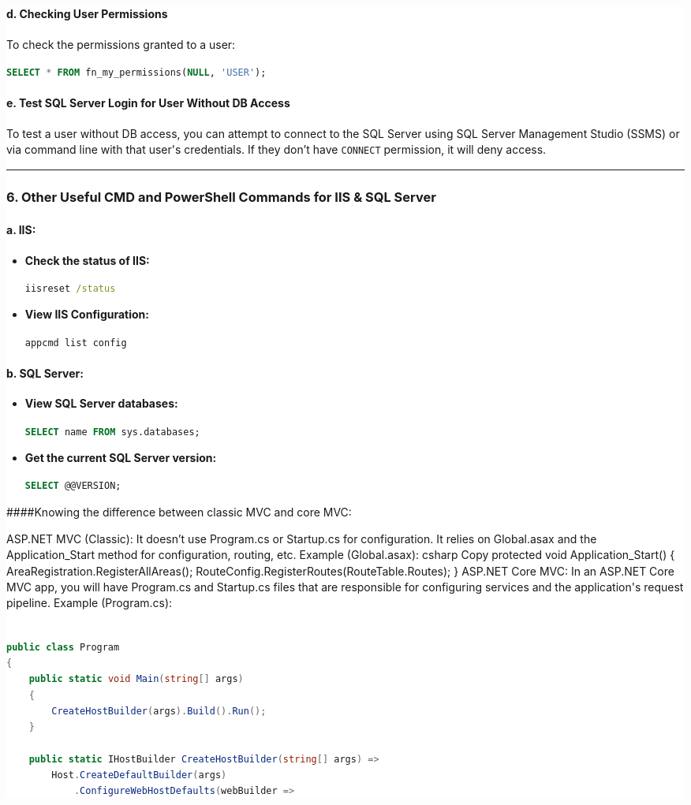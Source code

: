 #### **d. Checking User Permissions**
To check the permissions granted to a user:
```sql
SELECT * FROM fn_my_permissions(NULL, 'USER');
```

#### **e. Test SQL Server Login for User Without DB Access**
To test a user without DB access, you can attempt to connect to the SQL Server using SQL Server Management Studio (SSMS) or via command line with that user's credentials. If they don’t have `CONNECT` permission, it will deny access.

---

### **6. Other Useful CMD and PowerShell Commands for IIS & SQL Server**

#### **a. IIS:**
- **Check the status of IIS:**
    ```cmd
    iisreset /status
    ```

- **View IIS Configuration:**
    ```cmd
    appcmd list config
    ```

#### **b. SQL Server:**
- **View SQL Server databases:**
    ```sql
    SELECT name FROM sys.databases;
    ```

- **Get the current SQL Server version:**
    ```sql
    SELECT @@VERSION;
    ```

####Knowing the difference between classic MVC and core MVC:

ASP.NET MVC (Classic): It doesn’t use Program.cs or Startup.cs for configuration. It relies on Global.asax and the Application_Start method for configuration, routing, etc.
Example (Global.asax):
csharp
Copy
protected void Application_Start()
{
    AreaRegistration.RegisterAllAreas();
    RouteConfig.RegisterRoutes(RouteTable.Routes);
}
ASP.NET Core MVC: In an ASP.NET Core MVC app, you will have Program.cs and Startup.cs files that are responsible for configuring services and the application's request pipeline.
Example (Program.cs):
```csharp

public class Program
{
    public static void Main(string[] args)
    {
        CreateHostBuilder(args).Build().Run();
    }

    public static IHostBuilder CreateHostBuilder(string[] args) =>
        Host.CreateDefaultBuilder(args)
            .ConfigureWebHostDefaults(webBuilder =>
```
